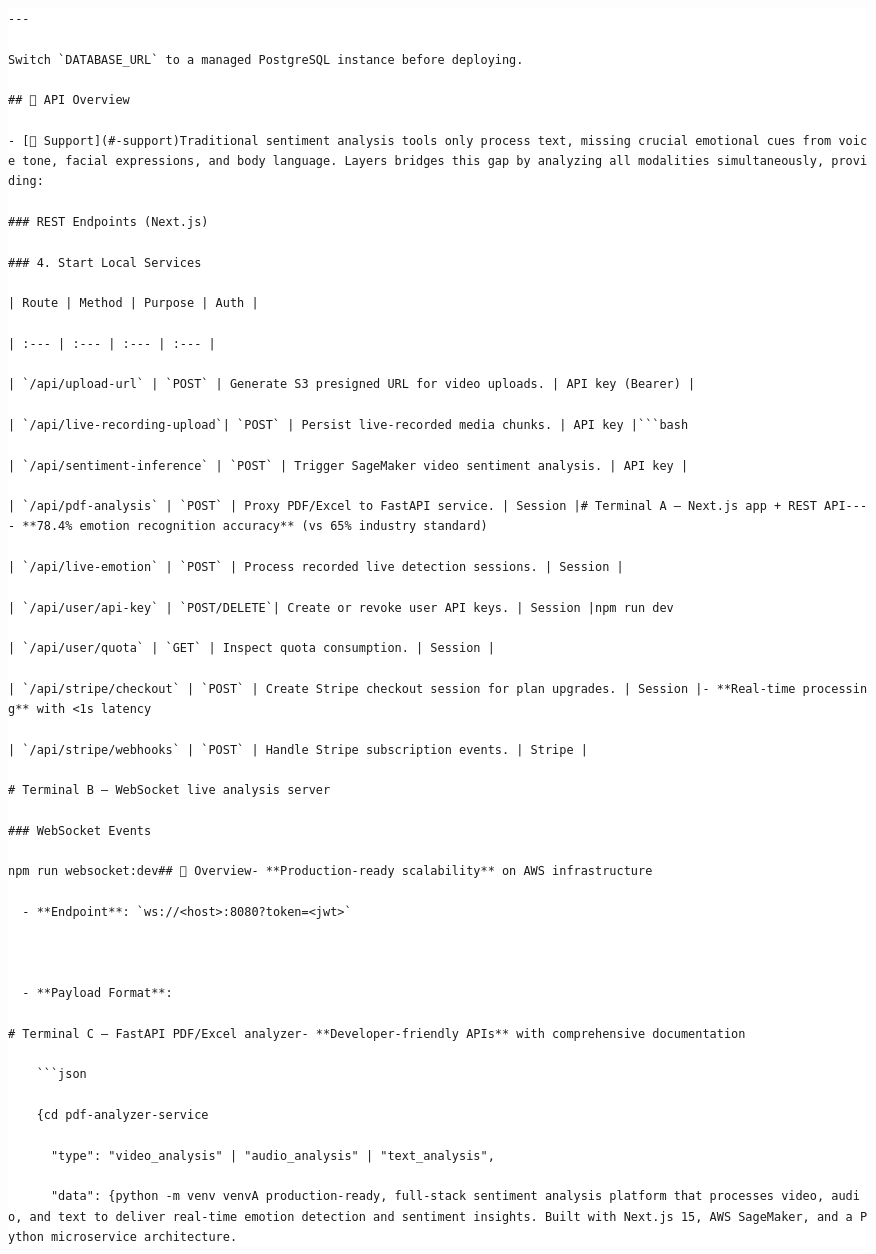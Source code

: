 ```bash- [🚀 Running the Application](#-running-the-application)- [📄 License](#-license)
---

Switch `DATABASE_URL` to a managed PostgreSQL instance before deploying.

## 🔌 API Overview

- [💬 Support](#-support)Traditional sentiment analysis tools only process text, missing crucial emotional cues from voice tone, facial expressions, and body language. Layers bridges this gap by analyzing all modalities simultaneously, providing:

### REST Endpoints (Next.js)

### 4. Start Local Services

| Route | Method | Purpose | Auth |

| :--- | :--- | :--- | :--- |

| `/api/upload-url` | `POST` | Generate S3 presigned URL for video uploads. | API key (Bearer) |

| `/api/live-recording-upload`| `POST` | Persist live-recorded media chunks. | API key |```bash

| `/api/sentiment-inference` | `POST` | Trigger SageMaker video sentiment analysis. | API key |

| `/api/pdf-analysis` | `POST` | Proxy PDF/Excel to FastAPI service. | Session |# Terminal A – Next.js app + REST API---- **78.4% emotion recognition accuracy** (vs 65% industry standard)

| `/api/live-emotion` | `POST` | Process recorded live detection sessions. | Session |

| `/api/user/api-key` | `POST/DELETE`| Create or revoke user API keys. | Session |npm run dev

| `/api/user/quota` | `GET` | Inspect quota consumption. | Session |

| `/api/stripe/checkout` | `POST` | Create Stripe checkout session for plan upgrades. | Session |- **Real-time processing** with <1s latency

| `/api/stripe/webhooks` | `POST` | Handle Stripe subscription events. | Stripe |

# Terminal B – WebSocket live analysis server

### WebSocket Events

npm run websocket:dev## 🌟 Overview- **Production-ready scalability** on AWS infrastructure

  - **Endpoint**: `ws://<host>:8080?token=<jwt>`



  - **Payload Format**:

# Terminal C – FastAPI PDF/Excel analyzer- **Developer-friendly APIs** with comprehensive documentation

    ```json

    {cd pdf-analyzer-service

      "type": "video_analysis" | "audio_analysis" | "text_analysis",

      "data": {python -m venv venvA production-ready, full-stack sentiment analysis platform that processes video, audio, and text to deliver real-time emotion detection and sentiment insights. Built with Next.js 15, AWS SageMaker, and a Python microservice architecture.

```